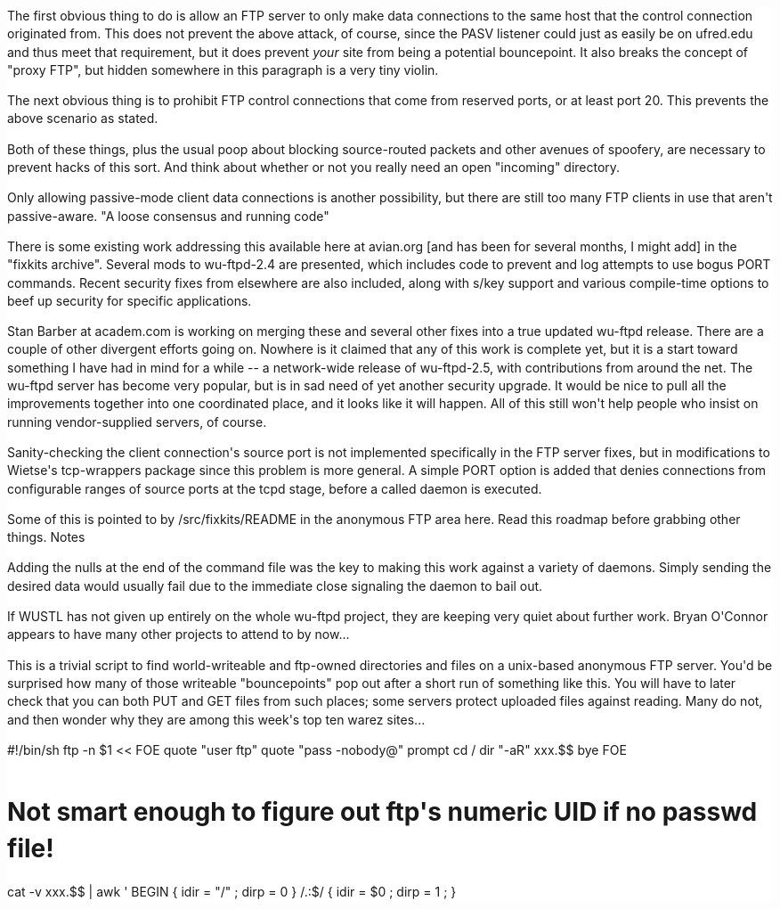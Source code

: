 The first obvious thing to do is allow an FTP server to only make data connections to the same host that the control connection originated from. This does not prevent the above attack, of course, since the PASV listener could just as easily be on ufred.edu and thus meet that requirement, but it does prevent *your* site from being a potential bouncepoint. It also breaks the concept of "proxy FTP", but hidden somewhere in this paragraph is a very tiny violin.

 The next obvious thing is to prohibit FTP control connections that come from reserved ports, or at least port 20. This prevents the above scenario as stated.

 Both of these things, plus the usual poop about blocking source-routed packets and other avenues of spoofery, are necessary to prevent hacks of this sort. And think about whether or not you really need an open "incoming" directory.

 Only allowing passive-mode client data connections is another possibility, but there are still too many FTP clients in use that aren't passive-aware.
 "A loose consensus and running code"

 There is some existing work addressing this available here at avian.org [and has been for several months, I might add] in the "fixkits archive". Several mods to wu-ftpd-2.4 are presented, which includes code to prevent and log attempts to use bogus PORT commands. Recent security fixes from elsewhere are also included, along with s/key support and various compile-time options to beef up security for specific applications.

 Stan Barber at academ.com is working on merging these and several other fixes into a true updated wu-ftpd release. There are a couple of other divergent efforts going on. Nowhere is it claimed that any of this work is complete yet, but it is a start toward something I have had in mind for a while -- a network-wide release of wu-ftpd-2.5, with contributions from around the net. The wu-ftpd server has become very popular, but is in sad need of yet another security upgrade. It would be nice to pull all the improvements together into one coordinated place, and it looks like it will happen. All of this still won't help people who insist on running vendor-supplied servers, of course.

 Sanity-checking the client connection's source port is not implemented specifically in the FTP server fixes, but in modifications to Wietse's tcp-wrappers package since this problem is more general. A simple PORT option is added that denies connections from configurable ranges of source ports at the tcpd stage, before a called daemon is executed.

 Some of this is pointed to by /src/fixkits/README in the anonymous FTP area here. Read this roadmap before grabbing other things.
 Notes

 Adding the nulls at the end of the command file was the key to making this work against a variety of daemons. Simply sending the desired data would usually fail due to the immediate close signaling the daemon to bail out.

 If WUSTL has not given up entirely on the whole wu-ftpd project, they are keeping very quiet about further work. Bryan O'Connor appears to have many other projects to attend to by now...

 This is a trivial script to find world-writeable and ftp-owned directories and files on a unix-based anonymous FTP server. You'd be surprised how many of those writeable "bouncepoints" pop out after a short run of something like this. You will have to later check that you can both PUT and GET files from such places; some servers protect uploaded files against reading. Many do not, and then wonder why they are among this week's top ten warez sites...

#!/bin/sh
ftp -n $1 << FOE
quote "user ftp"
quote "pass -nobody@"
prompt
cd /
dir "-aR" xxx.$$
bye
FOE
# Not smart enough to figure out ftp's numeric UID if no passwd file!
cat -v xxx.$$ | awk '
  BEGIN { idir = "/" ; dirp = 0 }
  /.:$/ { idir = $0 ; dirp = 1 ; }
